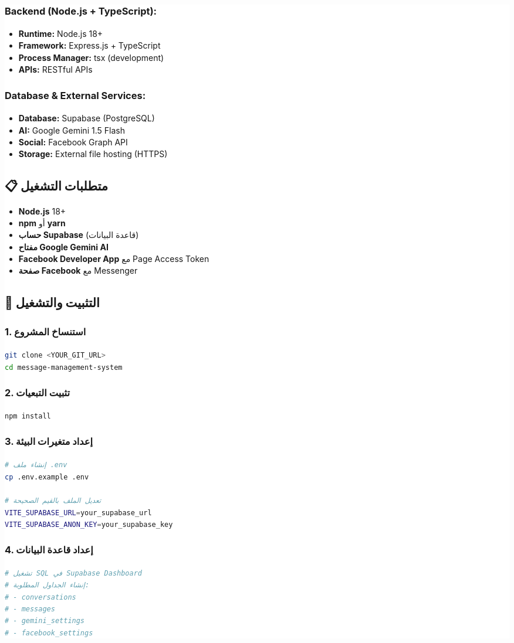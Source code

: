 ### **Backend (Node.js + TypeScript):**
- **Runtime:** Node.js 18+
- **Framework:** Express.js + TypeScript
- **Process Manager:** tsx (development)
- **APIs:** RESTful APIs

### **Database & External Services:**
- **Database:** Supabase (PostgreSQL)
- **AI:** Google Gemini 1.5 Flash
- **Social:** Facebook Graph API
- **Storage:** External file hosting (HTTPS)

## 📋 متطلبات التشغيل

- **Node.js** 18+
- **npm** أو **yarn**
- **حساب Supabase** (قاعدة البيانات)
- **مفتاح Google Gemini AI**
- **Facebook Developer App** مع Page Access Token
- **صفحة Facebook** مع Messenger

## 🚀 التثبيت والتشغيل

### 1. استنساخ المشروع
```bash
git clone <YOUR_GIT_URL>
cd message-management-system
```

### 2. تثبيت التبعيات
```bash
npm install
```

### 3. إعداد متغيرات البيئة
```bash
# إنشاء ملف .env
cp .env.example .env

# تعديل الملف بالقيم الصحيحة
VITE_SUPABASE_URL=your_supabase_url
VITE_SUPABASE_ANON_KEY=your_supabase_key
```

### 4. إعداد قاعدة البيانات
```bash
# تشغيل SQL في Supabase Dashboard
# إنشاء الجداول المطلوبة:
# - conversations
# - messages
# - gemini_settings
# - facebook_settings
```
